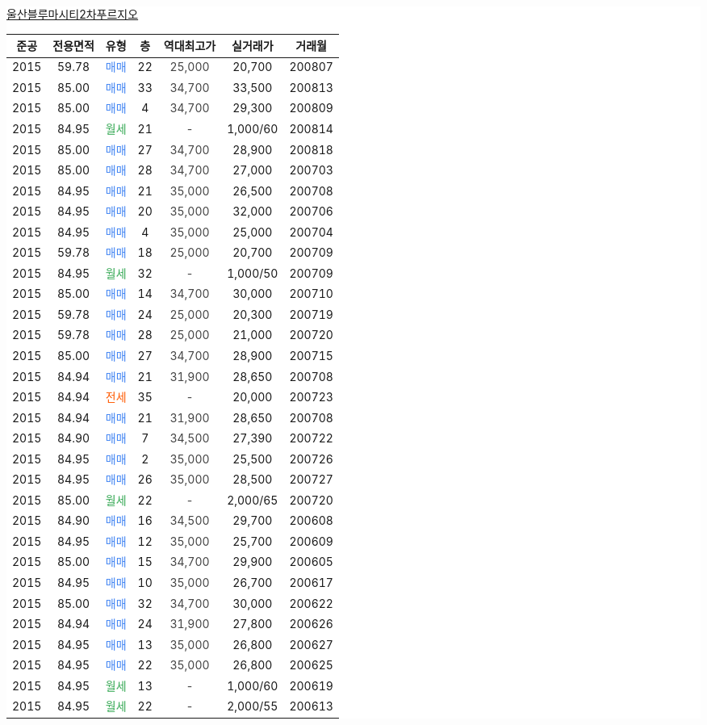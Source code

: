 
[울산블루마시티2차푸르지오](https://search.naver.com/search.naver?query=%EC%9A%B8%EC%82%B0%EA%B4%91%EC%97%AD%EC%8B%9C+%EB%B6%81%EA%B5%AC+%EC%82%B0%ED%95%98%EB%8F%99+%EC%9A%B8%EC%82%B0%EB%B8%94%EB%A3%A8%EB%A7%88%EC%8B%9C%ED%8B%B02%EC%B0%A8%ED%91%B8%EB%A5%B4%EC%A7%80%EC%98%A4)

|준공|전용면적|유형|층|역대최고가|실거래가|거래월|
|:---:|:---:|:---:|:---:|:---:|:---:|:---:|
|2015|59.78|<span style="color:#4285f3">매매</span>|22|<span style="color:#444444">25,000</span>|20,700|200807|
|2015|85.00|<span style="color:#4285f3">매매</span>|33|<span style="color:#444444">34,700</span>|33,500|200813|
|2015|85.00|<span style="color:#4285f3">매매</span>|4|<span style="color:#444444">34,700</span>|29,300|200809|
|2015|84.95|<span style="color:#34a853">월세</span>|21|<span style="color:#444444">-</span>|1,000/60|200814|
|2015|85.00|<span style="color:#4285f3">매매</span>|27|<span style="color:#444444">34,700</span>|28,900|200818|
|2015|85.00|<span style="color:#4285f3">매매</span>|28|<span style="color:#444444">34,700</span>|27,000|200703|
|2015|84.95|<span style="color:#4285f3">매매</span>|21|<span style="color:#444444">35,000</span>|26,500|200708|
|2015|84.95|<span style="color:#4285f3">매매</span>|20|<span style="color:#444444">35,000</span>|32,000|200706|
|2015|84.95|<span style="color:#4285f3">매매</span>|4|<span style="color:#444444">35,000</span>|25,000|200704|
|2015|59.78|<span style="color:#4285f3">매매</span>|18|<span style="color:#444444">25,000</span>|20,700|200709|
|2015|84.95|<span style="color:#34a853">월세</span>|32|<span style="color:#444444">-</span>|1,000/50|200709|
|2015|85.00|<span style="color:#4285f3">매매</span>|14|<span style="color:#444444">34,700</span>|30,000|200710|
|2015|59.78|<span style="color:#4285f3">매매</span>|24|<span style="color:#444444">25,000</span>|20,300|200719|
|2015|59.78|<span style="color:#4285f3">매매</span>|28|<span style="color:#444444">25,000</span>|21,000|200720|
|2015|85.00|<span style="color:#4285f3">매매</span>|27|<span style="color:#444444">34,700</span>|28,900|200715|
|2015|84.94|<span style="color:#4285f3">매매</span>|21|<span style="color:#444444">31,900</span>|28,650|200708|
|2015|84.94|<span style="color:#ff5a00">전세</span>|35|<span style="color:#444444">-</span>|20,000|200723|
|2015|84.94|<span style="color:#4285f3">매매</span>|21|<span style="color:#444444">31,900</span>|28,650|200708|
|2015|84.90|<span style="color:#4285f3">매매</span>|7|<span style="color:#444444">34,500</span>|27,390|200722|
|2015|84.95|<span style="color:#4285f3">매매</span>|2|<span style="color:#444444">35,000</span>|25,500|200726|
|2015|84.95|<span style="color:#4285f3">매매</span>|26|<span style="color:#444444">35,000</span>|28,500|200727|
|2015|85.00|<span style="color:#34a853">월세</span>|22|<span style="color:#444444">-</span>|2,000/65|200720|
|2015|84.90|<span style="color:#4285f3">매매</span>|16|<span style="color:#444444">34,500</span>|29,700|200608|
|2015|84.95|<span style="color:#4285f3">매매</span>|12|<span style="color:#444444">35,000</span>|25,700|200609|
|2015|85.00|<span style="color:#4285f3">매매</span>|15|<span style="color:#444444">34,700</span>|29,900|200605|
|2015|84.95|<span style="color:#4285f3">매매</span>|10|<span style="color:#444444">35,000</span>|26,700|200617|
|2015|85.00|<span style="color:#4285f3">매매</span>|32|<span style="color:#444444">34,700</span>|30,000|200622|
|2015|84.94|<span style="color:#4285f3">매매</span>|24|<span style="color:#444444">31,900</span>|27,800|200626|
|2015|84.95|<span style="color:#4285f3">매매</span>|13|<span style="color:#444444">35,000</span>|26,800|200627|
|2015|84.95|<span style="color:#4285f3">매매</span>|22|<span style="color:#444444">35,000</span>|26,800|200625|
|2015|84.95|<span style="color:#34a853">월세</span>|13|<span style="color:#444444">-</span>|1,000/60|200619|
|2015|84.95|<span style="color:#34a853">월세</span>|22|<span style="color:#444444">-</span>|2,000/55|200613|
